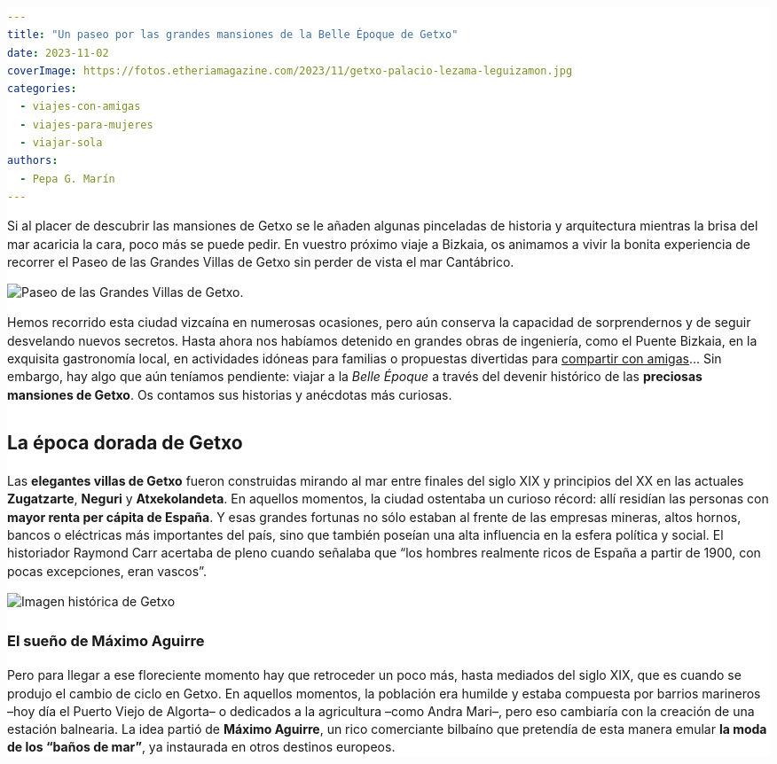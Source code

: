 ```yaml
---
title: "Un paseo por las grandes mansiones de la Belle Époque de Getxo"
date: 2023-11-02
coverImage: https://fotos.etheriamagazine.com/2023/11/getxo-palacio-lezama-leguizamon.jpg
categories: 
  - viajes-con-amigas
  - viajes-para-mujeres
  - viajar-sola
authors: 
  - Pepa G. Marín
---
```


Si al placer de descubrir las mansiones de Getxo se le añaden algunas pinceladas de 
historia y arquitectura mientras la brisa del mar acaricia la cara, poco más se puede 
pedir. En vuestro próximo viaje a Bizkaia, os animamos a vivir la bonita experiencia de 
recorrer el Paseo de las Grandes Villas de Getxo sin perder de vista el mar Cantábrico. 

![Paseo de las Grandes Villas de Getxo.](https://fotos.etheriamagazine.com/2023/11/getxo-paseo-grandes-villas.jpg "Paseo de las Grandes Villas de Getxo con panel interpretativo en primer plano.")

Hemos recorrido esta ciudad vizcaína en numerosas ocasiones, pero aún conserva la 
capacidad de sorprendernos y de seguir desvelando nuevos secretos. Hasta ahora nos 
habíamos detenido en grandes obras de ingeniería, como el Puente Bizkaia, en la 
exquisita gastronomía local, en actividades idóneas para familias o propuestas 
divertidas para [compartir con 
amigas](https://etheriamagazine.com/2022/07/20/que-ver-getxo-visitas-marineras/)... Sin 
embargo, hay algo que aún teníamos pendiente: viajar a la _Belle Époque_ a través del 
devenir histórico de las **preciosas mansiones de Getxo**. Os contamos sus historias y 
anécdotas más curiosas. 

## La época dorada de Getxo

Las **elegantes villas de Getxo** fueron construidas mirando al mar entre finales del 
siglo XIX y principios del XX en las actuales **Zugatzarte**, **Neguri** y 
**Atxekolandeta**. En aquellos momentos, la ciudad ostentaba un curioso récord: allí 
residían las personas con **mayor renta per cápita de España**. Y esas grandes fortunas 
no sólo estaban al frente de las empresas mineras, altos hornos, bancos o eléctricas más 
importantes del país, sino que también poseían una alta influencia en la esfera política 
y social. El historiador Raymond Carr acertaba de pleno cuando señalaba que “los hombres 
realmente ricos de España a partir de 1900, con pocas excepciones, eran vascos”. 

![Imagen histórica de Getxo](https://fotos.etheriamagazine.com/2023/11/getxo-belle-epoque.jpg "Los días dorados de Getxo. © Archivo Biblioteca municipal de Getxo")

### El sueño de Máximo Aguirre

Pero para llegar a ese floreciente momento hay que retroceder un poco más, hasta 
mediados del siglo XIX, que es cuando se produjo el cambio de ciclo en Getxo. En 
aquellos momentos, la población era humilde y estaba compuesta por barrios marineros 
–hoy día el Puerto Viejo de Algorta– o dedicados a la agricultura –como Andra Mari–, 
pero eso cambiaría con la creación de una estación balnearia. La idea partió de **Máximo 
Aguirre**, un rico comerciante bilbaíno que pretendía de esta manera emular **la moda de 
los “baños de mar”**, ya instaurada en otros destinos europeos. 
